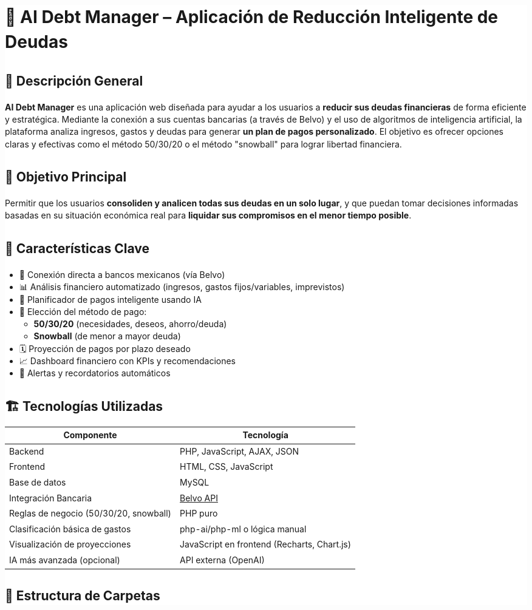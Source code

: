 # 💸 AI Debt Manager – Aplicación de Reducción Inteligente de Deudas

## 📘 Descripción General

**AI Debt Manager** es una aplicación web diseñada para ayudar a los usuarios a **reducir sus deudas financieras** de forma eficiente y estratégica. Mediante la conexión a sus cuentas bancarias (a través de Belvo) y el uso de algoritmos de inteligencia artificial, la plataforma analiza ingresos, gastos y deudas para generar **un plan de pagos personalizado**. El objetivo es ofrecer opciones claras y efectivas como el método 50/30/20 o el método "snowball" para lograr libertad financiera.

## 🎯 Objetivo Principal

Permitir que los usuarios **consoliden y analicen todas sus deudas en un solo lugar**, y que puedan tomar decisiones informadas basadas en su situación económica real para **liquidar sus compromisos en el menor tiempo posible**.

## 🧠 Características Clave

- 🔗 Conexión directa a bancos mexicanos (vía Belvo)
- 📊 Análisis financiero automatizado (ingresos, gastos fijos/variables, imprevistos)
- 🧮 Planificador de pagos inteligente usando IA
- 🧩 Elección del método de pago:
  - **50/30/20** (necesidades, deseos, ahorro/deuda)
  - **Snowball** (de menor a mayor deuda)
- 🗓️ Proyección de pagos por plazo deseado
- 📈 Dashboard financiero con KPIs y recomendaciones
- 🔔 Alertas y recordatorios automáticos

## 🏗️ Tecnologías Utilizadas

| Componente | Tecnología |
|------------|------------|
| Backend | PHP, JavaScript, AJAX, JSON |
| Frontend | HTML, CSS, JavaScript |
| Base de datos | MySQL |
| Integración Bancaria | [Belvo API](https://belvo.com) |
| Reglas de negocio (50/30/20, snowball) | PHP puro |
| Clasificación básica de gastos | php-ai/php-ml o lógica manual |
| Visualización de proyecciones | JavaScript en frontend (Recharts, Chart.js) |
| IA más avanzada (opcional) | API externa (OpenAI) |

## 📁 Estructura de Carpetas
